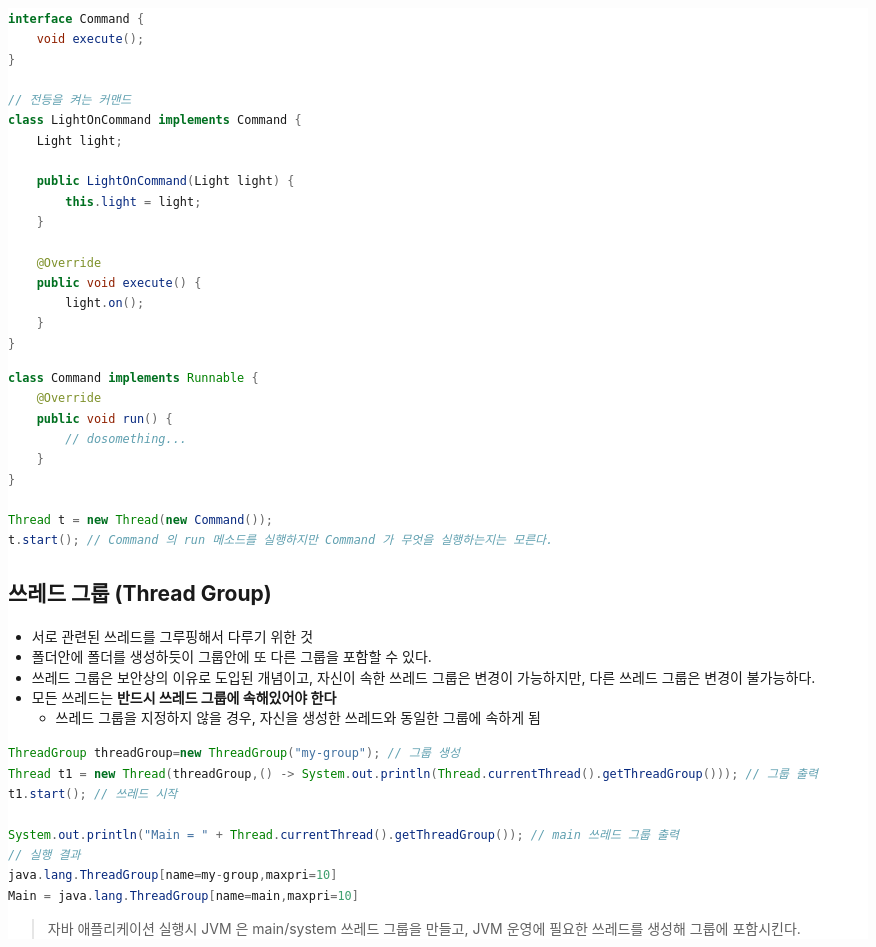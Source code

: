 ```java
interface Command {
	void execute();
}

// 전등을 켜는 커맨드
class LightOnCommand implements Command {
	Light light;

	public LightOnCommand(Light light) {
		this.light = light;
	}

	@Override
	public void execute() {
		light.on();
	}
}
```

```java
class Command implements Runnable {
	@Override
	public void run() {
		// dosomething...
	}
}

Thread t = new Thread(new Command());
t.start(); // Command 의 run 메소드를 실행하지만 Command 가 무엇을 실행하는지는 모른다.
```

## 쓰레드 그룹 (Thread Group)

- 서로 관련된 쓰레드를 그루핑해서 다루기 위한 것
- 폴더안에 폴더를 생성하듯이 그룹안에 또 다른 그룹을 포함할 수 있다.
- 쓰레드 그룹은 보안상의 이유로 도입된 개념이고, 자신이 속한 쓰레드 그룹은 변경이 가능하지만, 다른 쓰레드 그룹은 변경이 불가능하다.
- 모든 쓰레드는 **반드시 쓰레드 그룹에 속해있어야 한다**
    - 쓰레드 그룹을 지정하지 않을 경우, 자신을 생성한 쓰레드와 동일한 그룹에 속하게 됨

```java
ThreadGroup threadGroup=new ThreadGroup("my-group"); // 그룹 생성
Thread t1 = new Thread(threadGroup,() -> System.out.println(Thread.currentThread().getThreadGroup())); // 그룹 출력
t1.start(); // 쓰레드 시작

System.out.println("Main = " + Thread.currentThread().getThreadGroup()); // main 쓰레드 그룹 출력
// 실행 결과
java.lang.ThreadGroup[name=my-group,maxpri=10]
Main = java.lang.ThreadGroup[name=main,maxpri=10]
```

> 자바 애플리케이션 실행시 JVM 은 main/system 쓰레드 그룹을 만들고, JVM 운영에 필요한 쓰레드를 생성해 그룹에 포함시킨다.
